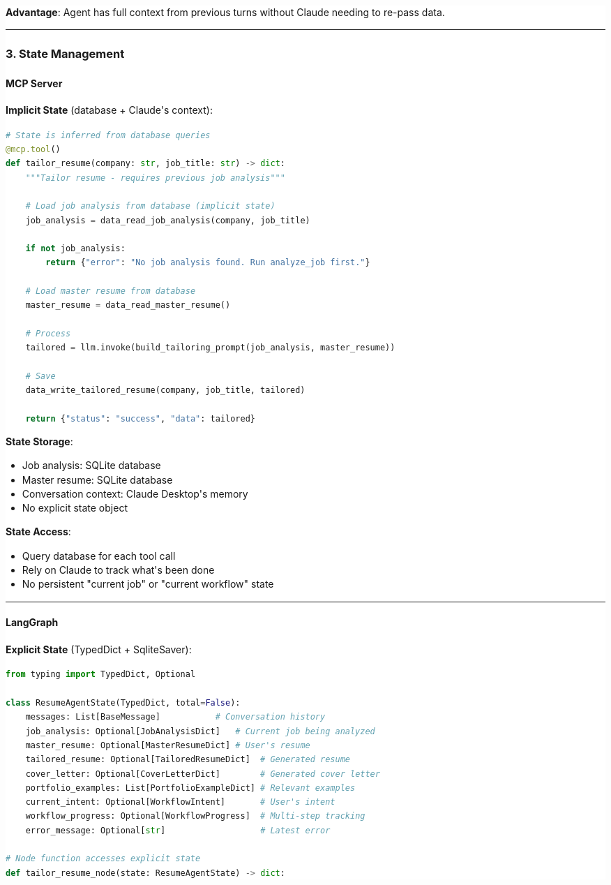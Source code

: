 **Advantage**: Agent has full context from previous turns without Claude needing to re-pass data.

---

### 3. State Management

#### MCP Server

**Implicit State** (database + Claude's context):

```python
# State is inferred from database queries
@mcp.tool()
def tailor_resume(company: str, job_title: str) -> dict:
    """Tailor resume - requires previous job analysis"""

    # Load job analysis from database (implicit state)
    job_analysis = data_read_job_analysis(company, job_title)

    if not job_analysis:
        return {"error": "No job analysis found. Run analyze_job first."}

    # Load master resume from database
    master_resume = data_read_master_resume()

    # Process
    tailored = llm.invoke(build_tailoring_prompt(job_analysis, master_resume))

    # Save
    data_write_tailored_resume(company, job_title, tailored)

    return {"status": "success", "data": tailored}
```

**State Storage**:
- Job analysis: SQLite database
- Master resume: SQLite database
- Conversation context: Claude Desktop's memory
- No explicit state object

**State Access**:
- Query database for each tool call
- Rely on Claude to track what's been done
- No persistent "current job" or "current workflow" state

---

#### LangGraph

**Explicit State** (TypedDict + SqliteSaver):

```python
from typing import TypedDict, Optional

class ResumeAgentState(TypedDict, total=False):
    messages: List[BaseMessage]           # Conversation history
    job_analysis: Optional[JobAnalysisDict]   # Current job being analyzed
    master_resume: Optional[MasterResumeDict] # User's resume
    tailored_resume: Optional[TailoredResumeDict]  # Generated resume
    cover_letter: Optional[CoverLetterDict]        # Generated cover letter
    portfolio_examples: List[PortfolioExampleDict] # Relevant examples
    current_intent: Optional[WorkflowIntent]       # User's intent
    workflow_progress: Optional[WorkflowProgress]  # Multi-step tracking
    error_message: Optional[str]                   # Latest error

# Node function accesses explicit state
def tailor_resume_node(state: ResumeAgentState) -> dict:
```